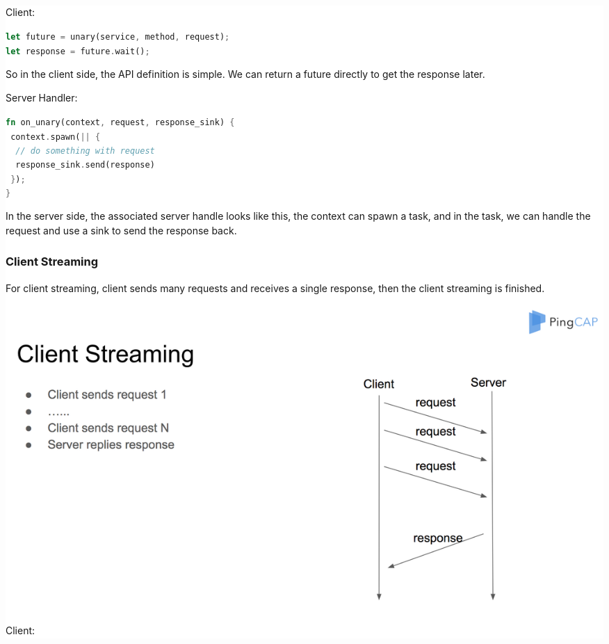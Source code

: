 Client:

```rust
let future = unary(service, method, request);
let response = future.wait();
```

So in the client side, the API definition is simple. We can return a future directly to get the response later.

Server Handler:

```rust
fn on_unary(context, request, response_sink) {
 context.spawn(|| {
  // do something with request
  response_sink.send(response)
 });
}
```

In the server side, the associated server handle looks like this, the context can spawn a task, and in the task, we can handle the request and use a sink to send the response back.

### Client Streaming

For client streaming, client sends many requests and receives a single response, then the client streaming is finished.

![Client streaming](media/client-streaming.png)

Client:
